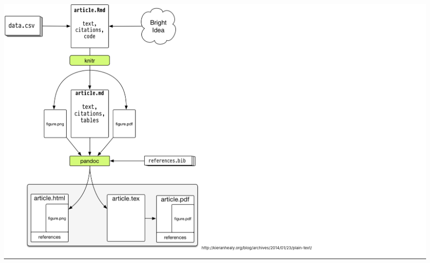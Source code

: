 <img src="img_12/pandoc-workflow-rmd-md.png" alt="alt text" height="500px">
<small><small><small>http://kieranhealy.org/blog/archives/2014/01/23/plain-text/ </small></small></small>

---